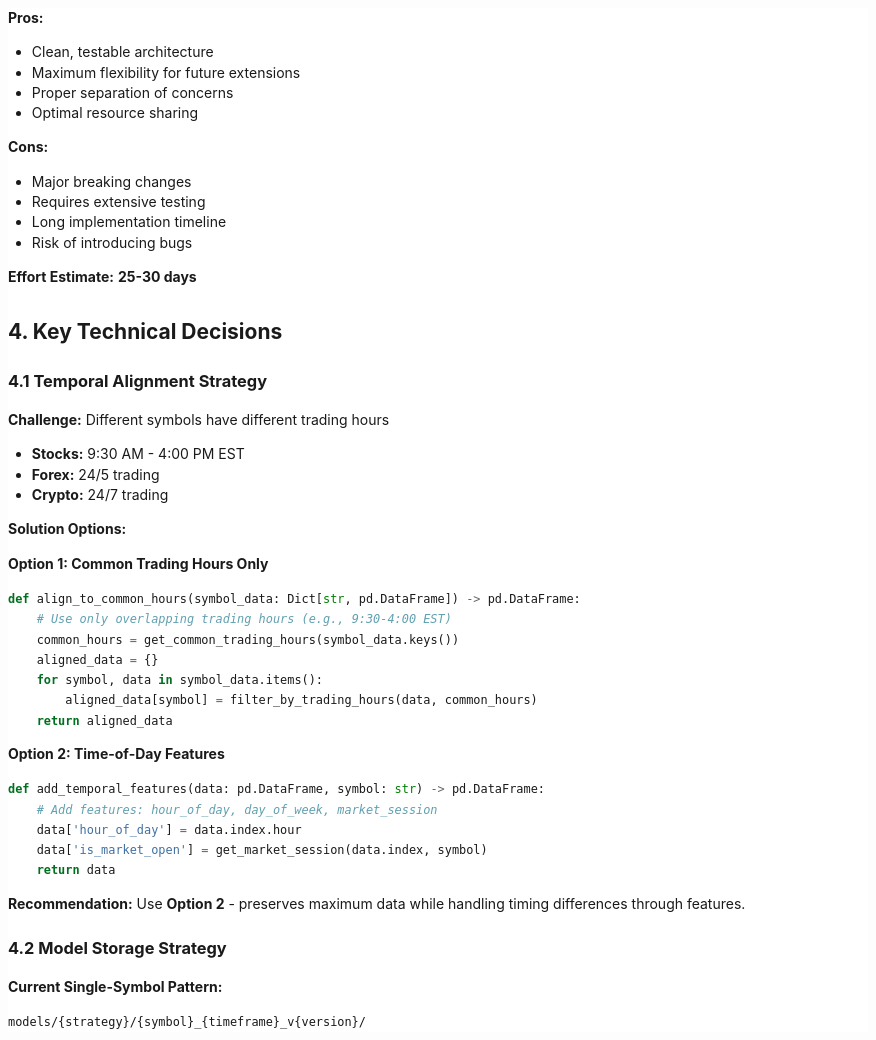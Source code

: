 **Pros:**
- Clean, testable architecture
- Maximum flexibility for future extensions
- Proper separation of concerns
- Optimal resource sharing

**Cons:**
- Major breaking changes
- Requires extensive testing
- Long implementation timeline
- Risk of introducing bugs

**Effort Estimate:** **25-30 days**

## 4. Key Technical Decisions

### 4.1 Temporal Alignment Strategy

**Challenge:** Different symbols have different trading hours
- **Stocks:** 9:30 AM - 4:00 PM EST
- **Forex:** 24/5 trading
- **Crypto:** 24/7 trading

**Solution Options:**

**Option 1: Common Trading Hours Only**
```python
def align_to_common_hours(symbol_data: Dict[str, pd.DataFrame]) -> pd.DataFrame:
    # Use only overlapping trading hours (e.g., 9:30-4:00 EST)
    common_hours = get_common_trading_hours(symbol_data.keys())
    aligned_data = {}
    for symbol, data in symbol_data.items():
        aligned_data[symbol] = filter_by_trading_hours(data, common_hours)
    return aligned_data
```

**Option 2: Time-of-Day Features**
```python
def add_temporal_features(data: pd.DataFrame, symbol: str) -> pd.DataFrame:
    # Add features: hour_of_day, day_of_week, market_session
    data['hour_of_day'] = data.index.hour
    data['is_market_open'] = get_market_session(data.index, symbol)
    return data
```

**Recommendation:** Use **Option 2** - preserves maximum data while handling timing differences through features.

### 4.2 Model Storage Strategy

**Current Single-Symbol Pattern:**
```
models/{strategy}/{symbol}_{timeframe}_v{version}/
```
